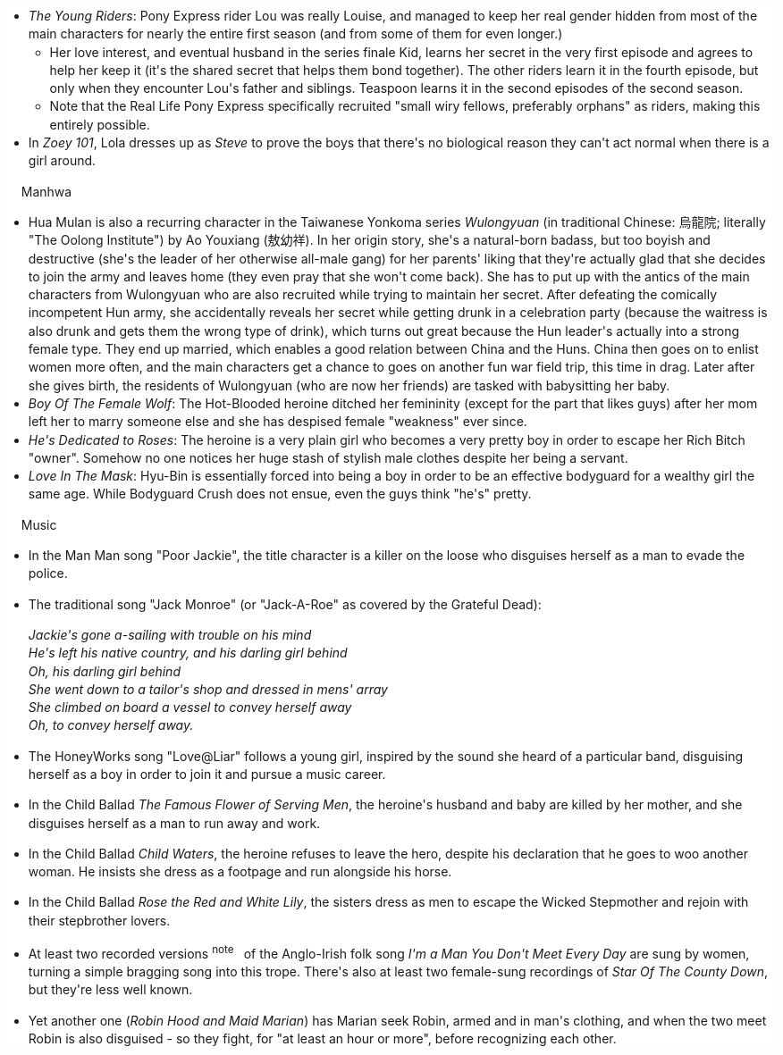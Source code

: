 -   _The Young Riders_: Pony Express rider Lou was really Louise, and managed to keep her real gender hidden from most of the main characters for nearly the entire first season (and from some of them for even longer.)
    -   Her love interest, and eventual husband in the series finale Kid, learns her secret in the very first episode and agrees to help her keep it (it's the shared secret that helps them bond together). The other riders learn it in the fourth episode, but only when they encounter Lou's father and siblings. Teaspoon learns it in the second episodes of the second season.
    -   Note that the Real Life Pony Express specifically recruited "small wiry fellows, preferably orphans" as riders, making this entirely possible.
-   In _Zoey 101_, Lola dresses up as _Steve_ to prove the boys that there's no biological reason they can't act normal when there is a girl around.

    Manhwa 

-   Hua Mulan is also a recurring character in the Taiwanese Yonkoma series _Wulongyuan_ (in traditional Chinese: 烏龍院; literally "The Oolong Institute") by Ao Youxiang (敖幼祥). In her origin story, she's a natural-born badass, but too boyish and destructive (she's the leader of her otherwise all-male gang) for her parents' liking that they're actually glad that she decides to join the army and leaves home (they even pray that she won't come back). She has to put up with the antics of the main characters from Wulongyuan who are also recruited while trying to maintain her secret. After defeating the comically incompetent Hun army, she accidentally reveals her secret while getting drunk in a celebration party (because the waitress is also drunk and gets them the wrong type of drink), which turns out great because the Hun leader's actually into a strong female type. They end up married, which enables a good relation between China and the Huns. China then goes on to enlist women more often, and the main characters get a chance to goes on another fun war field trip, this time in drag. Later after she gives birth, the residents of Wulongyuan (who are now her friends) are tasked with babysitting her baby.
-   _Boy Of The Female Wolf_: The Hot-Blooded heroine ditched her femininity (except for the part that likes guys) after her mom left her to marry someone else and she has despised female "weakness" ever since.
-   _He's Dedicated to Roses_: The heroine is a very plain girl who becomes a very pretty boy in order to escape her Rich Bitch "owner". Somehow no one notices her huge stash of stylish male clothes despite her being a servant.
-   _Love In The Mask_: Hyu-Bin is essentially forced into being a boy in order to be an effective bodyguard for a wealthy girl the same age. While Bodyguard Crush does not ensue, even the guys think "he's" pretty.

    Music 

-   In the Man Man song "Poor Jackie", the title character is a killer on the loose who disguises herself as a man to evade the police.
-   The traditional song "Jack Monroe" (or "Jack-A-Roe" as covered by the Grateful Dead):
    
    _Jackie's gone a-sailing with trouble on his mind  
    He's left his native country, and his darling girl behind  
    Oh, his darling girl behind  
    She went down to a tailor's shop and dressed in mens' array  
    She climbed on board a vessel to convey herself away  
    Oh, to convey herself away._
    
-   The HoneyWorks song "Love@Liar" follows a young girl, inspired by the sound she heard of a particular band, disguising herself as a boy in order to join it and pursue a music career.
-   In the Child Ballad _The Famous Flower of Serving Men_, the heroine's husband and baby are killed by her mother, and she disguises herself as a man to run away and work.
-   In the Child Ballad _Child Waters_, the heroine refuses to leave the hero, despite his declaration that he goes to woo another woman. He insists she dress as a footpage and run alongside his horse.
-   In the Child Ballad _Rose the Red and White Lily_, the sisters dress as men to escape the Wicked Stepmother and rejoin with their stepbrother lovers.
-   At least two recorded versions <sup>note&nbsp;</sup>  of the Anglo-Irish folk song _I'm a Man You Don't Meet Every Day_ are sung by women, turning a simple bragging song into this trope. There's also at least two female-sung recordings of _Star Of The County Down_, but they're less well known.
-   Yet another one (_Robin Hood and Maid Marian_) has Marian seek Robin, armed and in man's clothing, and when the two meet Robin is also disguised - so they fight, for "at least an hour or more", before recognizing each other.